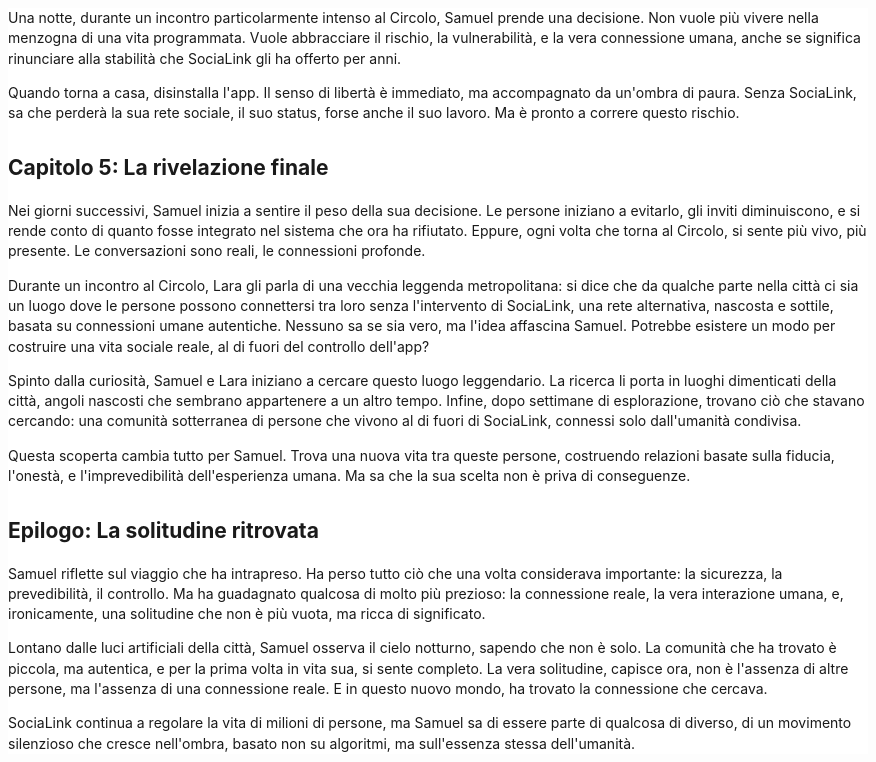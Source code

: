 Una notte, durante un incontro particolarmente intenso al Circolo,
Samuel prende una decisione. Non vuole più vivere nella menzogna di una
vita programmata. Vuole abbracciare il rischio, la vulnerabilità, e la
vera connessione umana, anche se significa rinunciare alla stabilità che
SociaLink gli ha offerto per anni.

Quando torna a casa, disinstalla l'app. Il senso di libertà è immediato,
ma accompagnato da un'ombra di paura. Senza SociaLink, sa che perderà la
sua rete sociale, il suo status, forse anche il suo lavoro. Ma è pronto
a correre questo rischio.

## **Capitolo 5: La rivelazione finale**

Nei giorni successivi, Samuel inizia a sentire il peso della sua
decisione. Le persone iniziano a evitarlo, gli inviti diminuiscono, e si
rende conto di quanto fosse integrato nel sistema che ora ha rifiutato.
Eppure, ogni volta che torna al Circolo, si sente più vivo, più
presente. Le conversazioni sono reali, le connessioni profonde.

Durante un incontro al Circolo, Lara gli parla di una vecchia leggenda
metropolitana: si dice che da qualche parte nella città ci sia un luogo
dove le persone possono connettersi tra loro senza l'intervento di
SociaLink, una rete alternativa, nascosta e sottile, basata su
connessioni umane autentiche. Nessuno sa se sia vero, ma l'idea
affascina Samuel. Potrebbe esistere un modo per costruire una vita
sociale reale, al di fuori del controllo dell'app?

Spinto dalla curiosità, Samuel e Lara iniziano a cercare questo luogo
leggendario. La ricerca li porta in luoghi dimenticati della città,
angoli nascosti che sembrano appartenere a un altro tempo. Infine, dopo
settimane di esplorazione, trovano ciò che stavano cercando: una
comunità sotterranea di persone che vivono al di fuori di SociaLink,
connessi solo dall'umanità condivisa.

Questa scoperta cambia tutto per Samuel. Trova una nuova vita tra queste
persone, costruendo relazioni basate sulla fiducia, l'onestà, e
l'imprevedibilità dell'esperienza umana. Ma sa che la sua scelta non è
priva di conseguenze.

## **Epilogo: La solitudine ritrovata**

Samuel riflette sul viaggio che ha intrapreso. Ha perso tutto ciò che
una volta considerava importante: la sicurezza, la prevedibilità, il
controllo. Ma ha guadagnato qualcosa di molto più prezioso: la
connessione reale, la vera interazione umana, e, ironicamente, una
solitudine che non è più vuota, ma ricca di significato.

Lontano dalle luci artificiali della città, Samuel osserva il cielo
notturno, sapendo che non è solo. La comunità che ha trovato è piccola,
ma autentica, e per la prima volta in vita sua, si sente completo. La
vera solitudine, capisce ora, non è l'assenza di altre persone, ma
l'assenza di una connessione reale. E in questo nuovo mondo, ha trovato
la connessione che cercava.

SociaLink continua a regolare la vita di milioni di persone, ma Samuel
sa di essere parte di qualcosa di diverso, di un movimento silenzioso
che cresce nell'ombra, basato non su algoritmi, ma sull'essenza stessa
dell'umanità.
